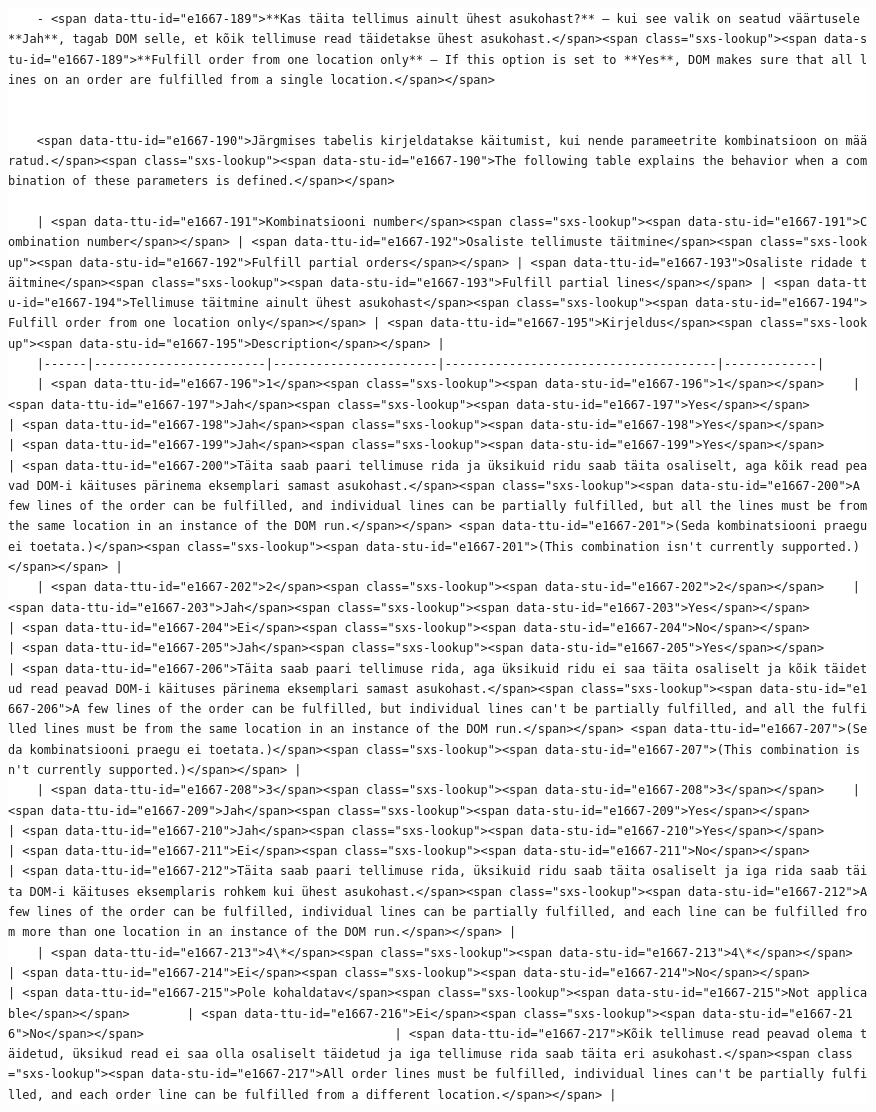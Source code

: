         - <span data-ttu-id="e1667-189">**Kas täita tellimus ainult ühest asukohast?** – kui see valik on seatud väärtusele **Jah**, tagab DOM selle, et kõik tellimuse read täidetakse ühest asukohast.</span><span class="sxs-lookup"><span data-stu-id="e1667-189">**Fulfill order from one location only** – If this option is set to **Yes**, DOM makes sure that all lines on an order are fulfilled from a single location.</span></span>


        <span data-ttu-id="e1667-190">Järgmises tabelis kirjeldatakse käitumist, kui nende parameetrite kombinatsioon on määratud.</span><span class="sxs-lookup"><span data-stu-id="e1667-190">The following table explains the behavior when a combination of these parameters is defined.</span></span>

        | <span data-ttu-id="e1667-191">Kombinatsiooni number</span><span class="sxs-lookup"><span data-stu-id="e1667-191">Combination number</span></span> | <span data-ttu-id="e1667-192">Osaliste tellimuste täitmine</span><span class="sxs-lookup"><span data-stu-id="e1667-192">Fulfill partial orders</span></span> | <span data-ttu-id="e1667-193">Osaliste ridade täitmine</span><span class="sxs-lookup"><span data-stu-id="e1667-193">Fulfill partial lines</span></span> | <span data-ttu-id="e1667-194">Tellimuse täitmine ainult ühest asukohast</span><span class="sxs-lookup"><span data-stu-id="e1667-194">Fulfill order from one location only</span></span> | <span data-ttu-id="e1667-195">Kirjeldus</span><span class="sxs-lookup"><span data-stu-id="e1667-195">Description</span></span> |
        |------|------------------------|-----------------------|--------------------------------------|-------------|
        | <span data-ttu-id="e1667-196">1</span><span class="sxs-lookup"><span data-stu-id="e1667-196">1</span></span>    | <span data-ttu-id="e1667-197">Jah</span><span class="sxs-lookup"><span data-stu-id="e1667-197">Yes</span></span>                    | <span data-ttu-id="e1667-198">Jah</span><span class="sxs-lookup"><span data-stu-id="e1667-198">Yes</span></span>                   | <span data-ttu-id="e1667-199">Jah</span><span class="sxs-lookup"><span data-stu-id="e1667-199">Yes</span></span>                                  | <span data-ttu-id="e1667-200">Täita saab paari tellimuse rida ja üksikuid ridu saab täita osaliselt, aga kõik read peavad DOM-i käituses pärinema eksemplari samast asukohast.</span><span class="sxs-lookup"><span data-stu-id="e1667-200">A few lines of the order can be fulfilled, and individual lines can be partially fulfilled, but all the lines must be from the same location in an instance of the DOM run.</span></span> <span data-ttu-id="e1667-201">(Seda kombinatsiooni praegu ei toetata.)</span><span class="sxs-lookup"><span data-stu-id="e1667-201">(This combination isn't currently supported.)</span></span> |
        | <span data-ttu-id="e1667-202">2</span><span class="sxs-lookup"><span data-stu-id="e1667-202">2</span></span>    | <span data-ttu-id="e1667-203">Jah</span><span class="sxs-lookup"><span data-stu-id="e1667-203">Yes</span></span>                    | <span data-ttu-id="e1667-204">Ei</span><span class="sxs-lookup"><span data-stu-id="e1667-204">No</span></span>                    | <span data-ttu-id="e1667-205">Jah</span><span class="sxs-lookup"><span data-stu-id="e1667-205">Yes</span></span>                                  | <span data-ttu-id="e1667-206">Täita saab paari tellimuse rida, aga üksikuid ridu ei saa täita osaliselt ja kõik täidetud read peavad DOM-i käituses pärinema eksemplari samast asukohast.</span><span class="sxs-lookup"><span data-stu-id="e1667-206">A few lines of the order can be fulfilled, but individual lines can't be partially fulfilled, and all the fulfilled lines must be from the same location in an instance of the DOM run.</span></span> <span data-ttu-id="e1667-207">(Seda kombinatsiooni praegu ei toetata.)</span><span class="sxs-lookup"><span data-stu-id="e1667-207">(This combination isn't currently supported.)</span></span> |
        | <span data-ttu-id="e1667-208">3</span><span class="sxs-lookup"><span data-stu-id="e1667-208">3</span></span>    | <span data-ttu-id="e1667-209">Jah</span><span class="sxs-lookup"><span data-stu-id="e1667-209">Yes</span></span>                    | <span data-ttu-id="e1667-210">Jah</span><span class="sxs-lookup"><span data-stu-id="e1667-210">Yes</span></span>                   | <span data-ttu-id="e1667-211">Ei</span><span class="sxs-lookup"><span data-stu-id="e1667-211">No</span></span>                                   | <span data-ttu-id="e1667-212">Täita saab paari tellimuse rida, üksikuid ridu saab täita osaliselt ja iga rida saab täita DOM-i käituses eksemplaris rohkem kui ühest asukohast.</span><span class="sxs-lookup"><span data-stu-id="e1667-212">A few lines of the order can be fulfilled, individual lines can be partially fulfilled, and each line can be fulfilled from more than one location in an instance of the DOM run.</span></span> |
        | <span data-ttu-id="e1667-213">4\*</span><span class="sxs-lookup"><span data-stu-id="e1667-213">4\*</span></span>  | <span data-ttu-id="e1667-214">Ei</span><span class="sxs-lookup"><span data-stu-id="e1667-214">No</span></span>                     | <span data-ttu-id="e1667-215">Pole kohaldatav</span><span class="sxs-lookup"><span data-stu-id="e1667-215">Not applicable</span></span>        | <span data-ttu-id="e1667-216">Ei</span><span class="sxs-lookup"><span data-stu-id="e1667-216">No</span></span>                                   | <span data-ttu-id="e1667-217">Kõik tellimuse read peavad olema täidetud, üksikud read ei saa olla osaliselt täidetud ja iga tellimuse rida saab täita eri asukohast.</span><span class="sxs-lookup"><span data-stu-id="e1667-217">All order lines must be fulfilled, individual lines can't be partially fulfilled, and each order line can be fulfilled from a different location.</span></span> |